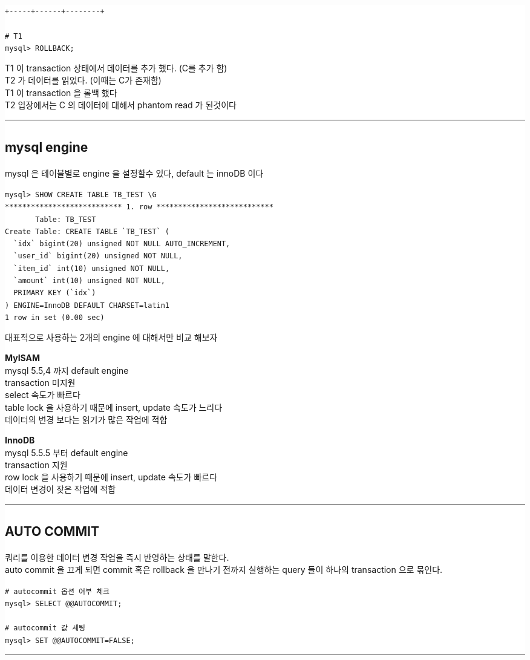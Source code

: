 ```
+-----+------+--------+

# T1
mysql> ROLLBACK;
```

T1 이 transaction 상태에서 데이터를 추가 했다. (C를 추가 함)  
T2 가 데이터를 읽었다. (이때는 C가 존재함)  
T1 이 transaction 을 롤백 했다  
T2 입장에서는 C 의 데이터에 대해서 phantom read 가 된것이다    
  
---

## mysql engine

mysql 은 테이블별로 engine 을 설정할수 있다, default 는 innoDB 이다  

```
mysql> SHOW CREATE TABLE TB_TEST \G
*************************** 1. row ***************************
       Table: TB_TEST
Create Table: CREATE TABLE `TB_TEST` (
  `idx` bigint(20) unsigned NOT NULL AUTO_INCREMENT,
  `user_id` bigint(20) unsigned NOT NULL,
  `item_id` int(10) unsigned NOT NULL,
  `amount` int(10) unsigned NOT NULL,
  PRIMARY KEY (`idx`)
) ENGINE=InnoDB DEFAULT CHARSET=latin1
1 row in set (0.00 sec)
```

대표적으로 사용하는 2개의 engine 에 대해서만 비교 해보자  

**MyISAM**  
mysql 5.5,4 까지 default engine  
transaction 미지원  
select 속도가 빠르다  
table lock 을 사용하기 때문에 insert, update 속도가 느리다    
데이터의 변경 보다는 읽기가 많은 작업에 적합  

**InnoDB**  
mysql 5.5.5 부터 default engine  
transaction 지원  
row lock 을 사용하기 때문에 insert, update 속도가 빠르다    
데이터 변경이 잦은 작업에 적합  

--- 

## AUTO COMMIT
  
쿼리를 이용한 데이터 변경 작업을 즉시 반영하는 상태를 말한다.  
auto commit 을 끄게 되면 commit 혹은 rollback 을 만나기 전까지 실행하는 query 들이 하나의 transaction 으로 묶인다.  

```
# autocommit 옵션 여부 체크
mysql> SELECT @@AUTOCOMMIT;

# autocommit 값 세팅
mysql> SET @@AUTOCOMMIT=FALSE;
```

---
